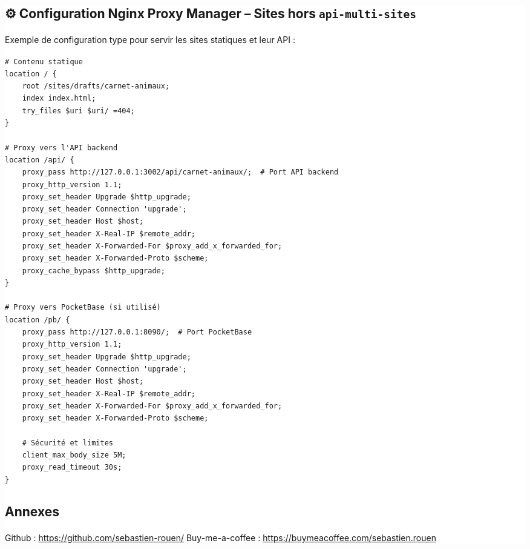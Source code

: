 
## ⚙️ Configuration Nginx Proxy Manager – Sites hors `api-multi-sites`

Exemple de configuration type pour servir les sites statiques et leur API :

```nginx
# Contenu statique
location / {
    root /sites/drafts/carnet-animaux;
    index index.html;
    try_files $uri $uri/ =404;
}

# Proxy vers l'API backend
location /api/ {
    proxy_pass http://127.0.0.1:3002/api/carnet-animaux/;  # Port API backend
    proxy_http_version 1.1;
    proxy_set_header Upgrade $http_upgrade;
    proxy_set_header Connection 'upgrade';
    proxy_set_header Host $host;
    proxy_set_header X-Real-IP $remote_addr;
    proxy_set_header X-Forwarded-For $proxy_add_x_forwarded_for;
    proxy_set_header X-Forwarded-Proto $scheme;
    proxy_cache_bypass $http_upgrade;
}

# Proxy vers PocketBase (si utilisé)
location /pb/ {
    proxy_pass http://127.0.0.1:8090/;  # Port PocketBase
    proxy_http_version 1.1;
    proxy_set_header Upgrade $http_upgrade;
    proxy_set_header Connection 'upgrade';
    proxy_set_header Host $host;
    proxy_set_header X-Real-IP $remote_addr;
    proxy_set_header X-Forwarded-For $proxy_add_x_forwarded_for;
    proxy_set_header X-Forwarded-Proto $scheme;

    # Sécurité et limites
    client_max_body_size 5M;
    proxy_read_timeout 30s;
}
```

## Annexes

Github : https://github.com/sebastien-rouen/
Buy-me-a-coffee : https://buymeacoffee.com/sebastien.rouen
